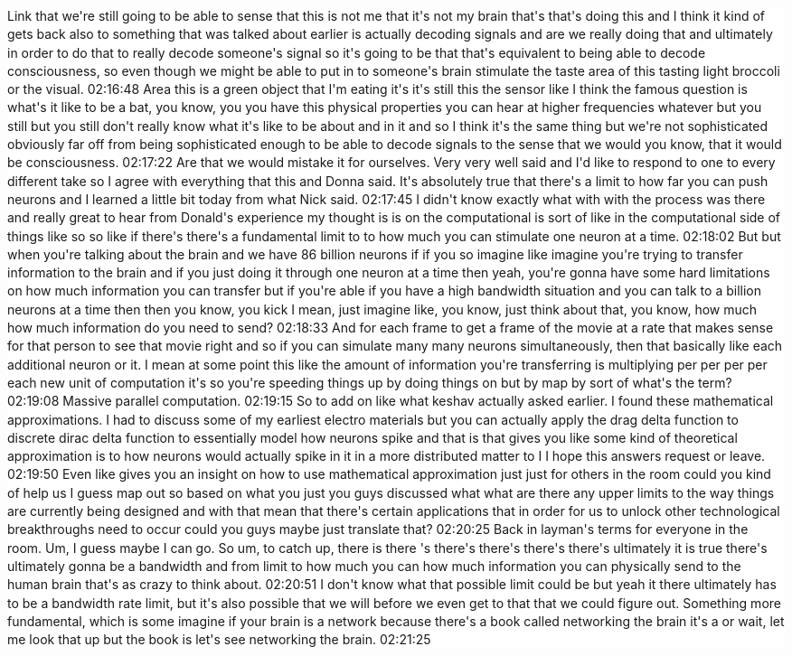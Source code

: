 Link that we're still going to be able to sense that this is not me that it's not my brain that's that's doing this and I think it kind of gets back also to something that was talked about earlier is actually decoding signals and are we really doing that and ultimately in order to do that to really decode someone's signal so it's going to be that that's equivalent to being able to decode consciousness, so even though we might be able to put in to someone's brain stimulate the taste area of this tasting light broccoli or the visual.
02:16:48
Area this is a green object that I'm eating it's it's still this the sensor like I think the famous question is what's it like to be a bat, you know, you you have this physical properties you can hear at higher frequencies whatever but you still but you still don't really know what it's like to be about and in it and so I think it's the same thing but we're not sophisticated obviously far off from being sophisticated enough to be able to decode signals to the sense that we would you know, that it would be consciousness.
02:17:22
Are that we would mistake it for ourselves. Very very well said and I'd like to respond to one to every different take so I agree with everything that this and Donna said. It's absolutely true that there's a limit to how far you can push neurons and I learned a little bit today from what Nick said.
02:17:45
I didn't know exactly what with with the process was there and really great to hear from Donald's experience my thought is is on the computational is sort of like in the computational side of things like so so like if there's there's a fundamental limit to to how much you can stimulate one neuron at a time.
02:18:02
But but when you're talking about the brain and we have 86 billion neurons if if you so imagine like imagine you're trying to transfer information to the brain and if you just doing it through one neuron at a time then yeah, you're gonna have some hard limitations on how much information you can transfer but if you're able if you have a high bandwidth situation and you can talk to a billion neurons at a time then then you know, you kick I mean, just imagine like, you know, just think about that, you know, how much how much information do you need to send?
02:18:33
And for each frame to get a frame of the movie at a rate that makes sense for that person to see that movie right and so if you can simulate many many neurons simultaneously, then that basically like each additional neuron or it. I mean at some point this like the amount of information you're transferring is multiplying per per per per each new unit of computation it's so you're speeding things up by doing things on but by map by sort of what's the term?
02:19:08
Massive parallel computation.
02:19:15
So to add on like what keshav actually asked earlier. I found these mathematical approximations. I had to discuss some of my earliest electro materials but you can actually apply the drag delta function to discrete dirac delta function to essentially model how neurons spike and that is that gives you like some kind of theoretical approximation is to how neurons would actually spike in it in a more distributed matter to I I hope this answers request or leave.
02:19:50
Even like gives you an insight on how to use mathematical approximation just just for others in the room could you kind of help us I guess map out so based on what you just you guys discussed what what are there any upper limits to the way things are currently being designed and with that mean that there's certain applications that in order for us to unlock other technological breakthroughs need to occur could you guys maybe just translate that?
02:20:25
Back in layman's terms for everyone in the room. Um, I guess maybe I can go. So um, to catch up, there is there 's there's there's there's there's ultimately it is true there's ultimately gonna be a bandwidth and from limit to how much you can how much information you can physically send to the human brain that's as crazy to think about.
02:20:51
I don't know what that possible limit could be but yeah it there ultimately has to be a bandwidth rate limit, but it's also possible that we will before we even get to that that we could figure out. Something more fundamental, which is some imagine if your brain is a network because there's a book called networking the brain it's a or wait, let me look that up but the book is let's see networking the brain.
02:21:25